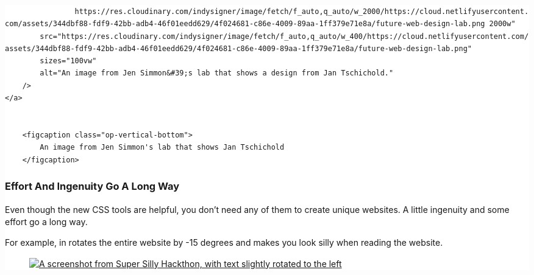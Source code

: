 			        https://res.cloudinary.com/indysigner/image/fetch/f_auto,q_auto/w_2000/https://cloud.netlifyusercontent.com/assets/344dbf88-fdf9-42bb-adb4-46f01eedd629/4f024681-c86e-4009-89aa-1ff379e71e8a/future-web-design-lab.png 2000w"
			src="https://res.cloudinary.com/indysigner/image/fetch/f_auto,q_auto/w_400/https://cloud.netlifyusercontent.com/assets/344dbf88-fdf9-42bb-adb4-46f01eedd629/4f024681-c86e-4009-89aa-1ff379e71e8a/future-web-design-lab.png"
			sizes="100vw"
			alt="An image from Jen Simmon&#39;s lab that shows a design from Jan Tschichold."
		/>
	</a>

	
		<figcaption class="op-vertical-bottom">
			An image from Jen Simmon's lab that shows Jan Tschichold
		</figcaption>
	
</figure>


<h3 id="effort-and-ingenuity-go-a-long-way">Effort And Ingenuity Go A Long Way</h3>

<p>Even though the new CSS tools are helpful, you don&rsquo;t need any of them to create unique websites. A little ingenuity and some effort go a long way.</p>

<p>For example, in  rotates the entire website by -15 degrees and makes you look silly when reading the website.</p>











<figure class="article__image break-out">
	<a href="https://cloud.netlifyusercontent.com/assets/344dbf88-fdf9-42bb-adb4-46f01eedd629/e308a830-ba6a-431c-8e5d-c4128cad965a/future-web-design-supersilly.png">
		<img
			srcset="https://res.cloudinary.com/indysigner/image/fetch/f_auto,q_auto/w_400/https://cloud.netlifyusercontent.com/assets/344dbf88-fdf9-42bb-adb4-46f01eedd629/e308a830-ba6a-431c-8e5d-c4128cad965a/future-web-design-supersilly.png 400w,
			        https://res.cloudinary.com/indysigner/image/fetch/f_auto,q_auto/w_800/https://cloud.netlifyusercontent.com/assets/344dbf88-fdf9-42bb-adb4-46f01eedd629/e308a830-ba6a-431c-8e5d-c4128cad965a/future-web-design-supersilly.png 800w,
			        https://res.cloudinary.com/indysigner/image/fetch/f_auto,q_auto/w_1200/https://cloud.netlifyusercontent.com/assets/344dbf88-fdf9-42bb-adb4-46f01eedd629/e308a830-ba6a-431c-8e5d-c4128cad965a/future-web-design-supersilly.png 1200w,
			        https://res.cloudinary.com/indysigner/image/fetch/f_auto,q_auto/w_1600/https://cloud.netlifyusercontent.com/assets/344dbf88-fdf9-42bb-adb4-46f01eedd629/e308a830-ba6a-431c-8e5d-c4128cad965a/future-web-design-supersilly.png 1600w,
			        https://res.cloudinary.com/indysigner/image/fetch/f_auto,q_auto/w_2000/https://cloud.netlifyusercontent.com/assets/344dbf88-fdf9-42bb-adb4-46f01eedd629/e308a830-ba6a-431c-8e5d-c4128cad965a/future-web-design-supersilly.png 2000w"
			src="https://res.cloudinary.com/indysigner/image/fetch/f_auto,q_auto/w_400/https://cloud.netlifyusercontent.com/assets/344dbf88-fdf9-42bb-adb4-46f01eedd629/e308a830-ba6a-431c-8e5d-c4128cad965a/future-web-design-supersilly.png"
			sizes="100vw"
			alt="A screenshot from Super Silly Hackthon, with text slightly rotated to the left"
		/>
	</a>

